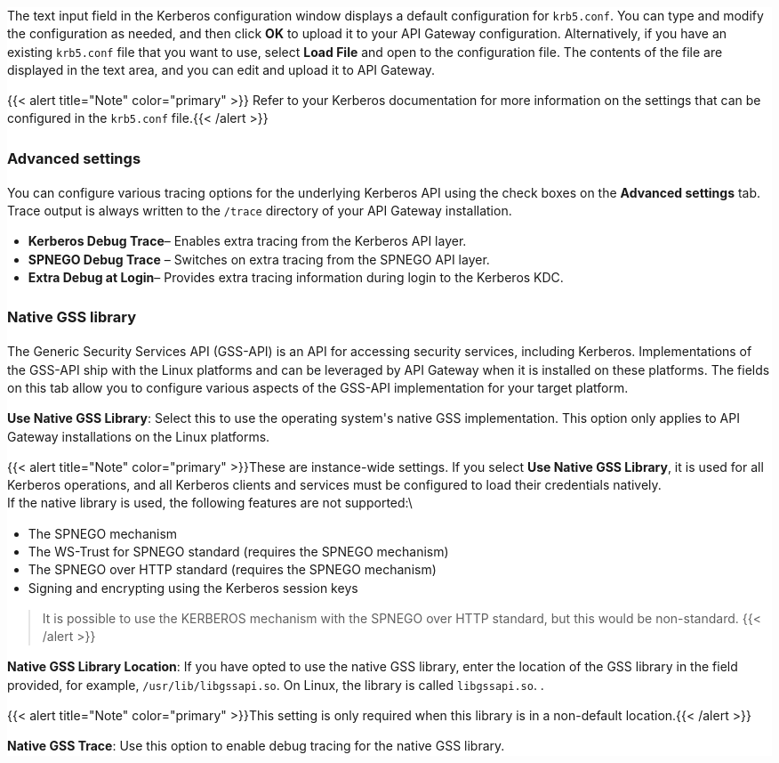 The text input field in the Kerberos configuration window displays a default configuration for `krb5.conf`. You can type and modify the configuration as needed, and then click **OK** to upload it to your API Gateway configuration. Alternatively, if you have an existing `krb5.conf`
file that you want to use, select **Load File** and open to the configuration file. The contents of the file are displayed in the text area, and you can edit and upload it to API Gateway.

{{< alert title="Note" color="primary" >}} Refer to your Kerberos documentation for more information on the settings that can be configured in the `krb5.conf`
file.{{< /alert >}}

### Advanced settings

You can configure various tracing options for the underlying Kerberos API using the check boxes on the **Advanced settings** tab. Trace output is always written to the `/trace`
directory of your API Gateway installation.

* **Kerberos Debug Trace**– Enables extra tracing from the Kerberos API layer.
* **SPNEGO Debug Trace** – Switches on extra tracing from the SPNEGO API layer.
* **Extra Debug at Login**– Provides extra tracing information during login to the Kerberos KDC.

### Native GSS library

The Generic Security Services API (GSS-API) is an API for accessing security services, including Kerberos. Implementations of the GSS-API ship with the Linux platforms and can be leveraged by API Gateway when it is installed on these platforms. The fields on this tab allow you to configure various aspects of the GSS-API implementation for your target platform.

**Use Native GSS Library**:
Select this to use the operating system's native GSS implementation. This option only applies to API Gateway installations on the Linux platforms.

{{< alert title="Note" color="primary" >}}These are instance-wide settings. If you select **Use Native GSS Library**, it is used for all Kerberos operations, and all Kerberos clients and services must be configured to load their credentials natively.\
If the native library is used, the following features are not supported:\

* The SPNEGO mechanism
* The WS-Trust for SPNEGO standard (requires the SPNEGO mechanism)
* The SPNEGO over HTTP standard (requires the SPNEGO mechanism)
* Signing and encrypting using the Kerberos session keys

>It is possible to use the KERBEROS mechanism with the SPNEGO over HTTP standard, but this would be non-standard.
{{< /alert >}}

**Native GSS Library Location**:
If you have opted to use the native GSS library, enter the location of the GSS library in the field provided, for example, `/usr/lib/libgssapi.so`. On Linux, the library is called `libgssapi.so`. .

{{< alert title="Note" color="primary" >}}This setting is only required when this library is in a non-default location.{{< /alert >}}

**Native GSS Trace**:
Use this option to enable debug tracing for the native GSS library.
